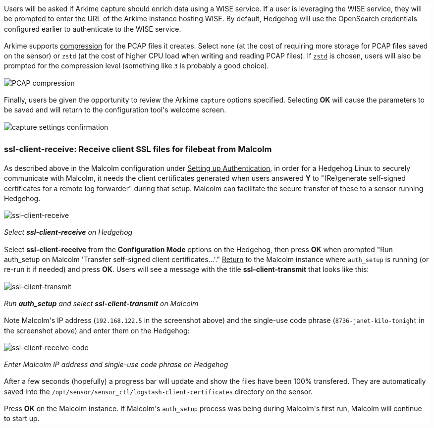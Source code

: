 Users will be asked if Arkime capture should enrich data using a WISE service. If a user is leveraging the WISE service, they will be prompted to enter the URL of the Arkime instance hosting WISE. By default, Hedgehog will use the OpenSearch credentials configured earlier to authenticate to the WISE service. 

Arkime supports [compression](https://arkime.com/settings#writer-simple) for the PCAP files it creates. Select `none` (at the cost of requiring more storage for PCAP files saved on the sensor) or `zstd` (at the cost of higher CPU load when writing and reading PCAP files). If [`zstd`](https://en.wikipedia.org/wiki/Zstd?lang=en) is chosen, users will also be prompted for the compression level (something like `3` is probably a good choice).

![PCAP compression](./images/hedgehog/images/pcap_compression.png)

Finally, users be given the opportunity to review the Arkime `capture` options specified. Selecting **OK** will cause the parameters to be saved and will return to the configuration tool's welcome screen.

![capture settings confirmation](./images/hedgehog/images/arkime_confirm.png)

### <a name="HedgehogGetCerts"></a>ssl-client-receive: Receive client SSL files for filebeat from Malcolm

As described above in the Malcolm configuration under [Setting up Authentication](#MalcolmAuthSetup), in order for a Hedgehog Linux to securely communicate with Malcolm, it needs the client certificates generated when users answered **Y** to "(Re)generate self-signed certificates for a remote log forwarder" during that setup. Malcolm can facilitate the secure transfer of these to a sensor running Hedgehog.

![ssl-client-receive](./images/hedgehog/images/ssl_client_receive.png)

*Select* ***ssl-client-receive*** *on Hedgehog*

Select **ssl-client-receive** from the **Configuration Mode** options on the Hedgehog, then press **OK** when prompted "Run auth_setup on Malcolm 'Transfer self-signed client certificates...'." [Return](#MalcolmAuthSetup) to the Malcolm instance where `auth_setup` is running (or re-run it if needed) and press **OK**. Users will see a message with the title **ssl-client-transmit** that looks like this:

![ssl-client-transmit](./images/hedgehog/images/ssl_client_transmit.png)

*Run* ***auth_setup*** *and select* ***ssl-client-transmit*** *on Malcolm*

Note Malcolm's IP address (`192.168.122.5` in the screenshot above) and the single-use code phrase (`8736-janet-kilo-tonight` in the screenshot above) and enter them on the Hedgehog:

![ssl-client-receive-code](./images/hedgehog/images/ssl_client_receive_code.png)

*Enter Malcolm IP address and single-use code phrase on Hedgehog*

After a few seconds (hopefully) a progress bar will update and show the files have been 100% transfered. They are automatically saved into the `/opt/sensor/sensor_ctl/logstash-client-certificates` directory on the sensor.

Press **OK** on the Malcolm instance. If Malcolm's `auth_setup` process was being during Malcolm's first run, Malcolm will continue to start up.
